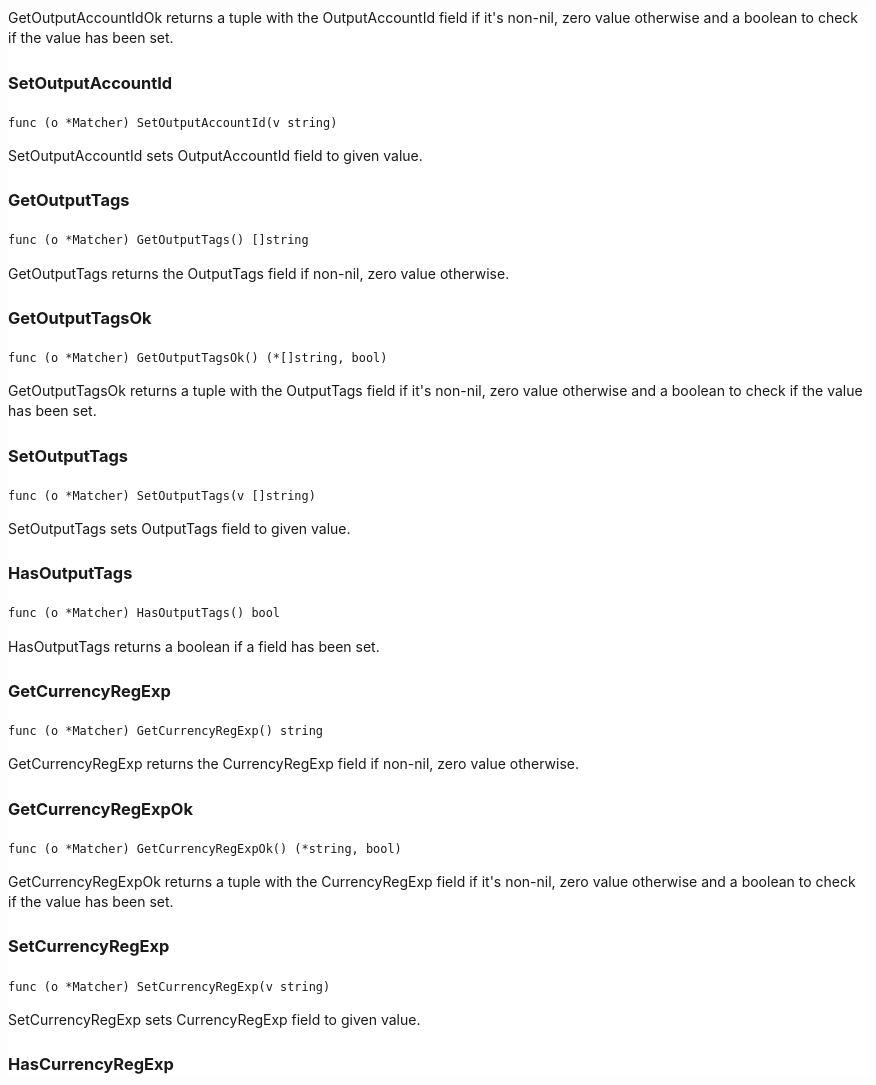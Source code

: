 GetOutputAccountIdOk returns a tuple with the OutputAccountId field if it's non-nil, zero value otherwise
and a boolean to check if the value has been set.

### SetOutputAccountId

`func (o *Matcher) SetOutputAccountId(v string)`

SetOutputAccountId sets OutputAccountId field to given value.


### GetOutputTags

`func (o *Matcher) GetOutputTags() []string`

GetOutputTags returns the OutputTags field if non-nil, zero value otherwise.

### GetOutputTagsOk

`func (o *Matcher) GetOutputTagsOk() (*[]string, bool)`

GetOutputTagsOk returns a tuple with the OutputTags field if it's non-nil, zero value otherwise
and a boolean to check if the value has been set.

### SetOutputTags

`func (o *Matcher) SetOutputTags(v []string)`

SetOutputTags sets OutputTags field to given value.

### HasOutputTags

`func (o *Matcher) HasOutputTags() bool`

HasOutputTags returns a boolean if a field has been set.

### GetCurrencyRegExp

`func (o *Matcher) GetCurrencyRegExp() string`

GetCurrencyRegExp returns the CurrencyRegExp field if non-nil, zero value otherwise.

### GetCurrencyRegExpOk

`func (o *Matcher) GetCurrencyRegExpOk() (*string, bool)`

GetCurrencyRegExpOk returns a tuple with the CurrencyRegExp field if it's non-nil, zero value otherwise
and a boolean to check if the value has been set.

### SetCurrencyRegExp

`func (o *Matcher) SetCurrencyRegExp(v string)`

SetCurrencyRegExp sets CurrencyRegExp field to given value.

### HasCurrencyRegExp
